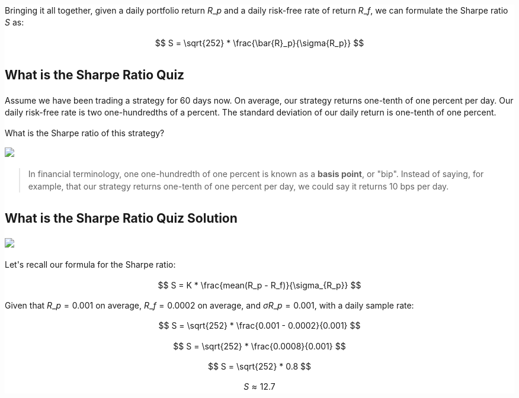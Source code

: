 Bringing it all together, given a daily portfolio return $R\_p$ and a daily risk-free rate of return $R\_f$, we can formulate the Sharpe ratio $S$ as:

$$
S = \sqrt{252} * \frac{\bar{R}_p}{\sigma{R_p}}
$$

## What is the Sharpe Ratio Quiz

Assume we have been trading a strategy for 60 days now. On average, our strategy returns one-tenth of one percent per day. Our daily risk-free rate is two one-hundredths of a percent. The standard deviation of our daily return is one-tenth of one percent.

What is the Sharpe ratio of this strategy?

![](https://assets.omscs.io/notes/2020-01-18-14-34-48.png)

> In financial terminology, one one-hundredth of one percent is known as a **basis point**, or "bip". Instead of saying, for example, that our strategy returns one-tenth of one percent per day, we could say it returns 10 bps per day.

## What is the Sharpe Ratio Quiz Solution

![](https://assets.omscs.io/notes/2020-01-18-14-38-32.png)

Let's recall our formula for the Sharpe ratio:

$$
S = K * \frac{mean(R_p - R_f)}{\sigma_{R_p}}
$$

Given that $R\_p = 0.001$ on average, $R\_f = 0.0002$ on average, and $\sigma{R\_p} = 0.001$, with a daily sample rate:

$$
S = \sqrt{252} * \frac{0.001 - 0.0002}{0.001}
$$

$$
S = \sqrt{252} * \frac{0.0008}{0.001}
$$

$$
S = \sqrt{252} * 0.8
$$

$$
S \approx 12.7
$$


